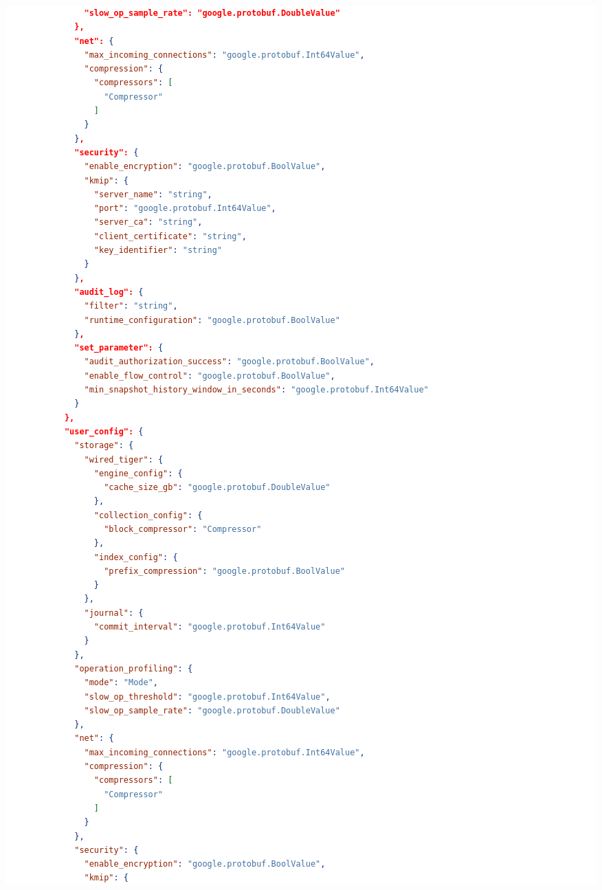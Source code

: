 ```json
                "slow_op_sample_rate": "google.protobuf.DoubleValue"
              },
              "net": {
                "max_incoming_connections": "google.protobuf.Int64Value",
                "compression": {
                  "compressors": [
                    "Compressor"
                  ]
                }
              },
              "security": {
                "enable_encryption": "google.protobuf.BoolValue",
                "kmip": {
                  "server_name": "string",
                  "port": "google.protobuf.Int64Value",
                  "server_ca": "string",
                  "client_certificate": "string",
                  "key_identifier": "string"
                }
              },
              "audit_log": {
                "filter": "string",
                "runtime_configuration": "google.protobuf.BoolValue"
              },
              "set_parameter": {
                "audit_authorization_success": "google.protobuf.BoolValue",
                "enable_flow_control": "google.protobuf.BoolValue",
                "min_snapshot_history_window_in_seconds": "google.protobuf.Int64Value"
              }
            },
            "user_config": {
              "storage": {
                "wired_tiger": {
                  "engine_config": {
                    "cache_size_gb": "google.protobuf.DoubleValue"
                  },
                  "collection_config": {
                    "block_compressor": "Compressor"
                  },
                  "index_config": {
                    "prefix_compression": "google.protobuf.BoolValue"
                  }
                },
                "journal": {
                  "commit_interval": "google.protobuf.Int64Value"
                }
              },
              "operation_profiling": {
                "mode": "Mode",
                "slow_op_threshold": "google.protobuf.Int64Value",
                "slow_op_sample_rate": "google.protobuf.DoubleValue"
              },
              "net": {
                "max_incoming_connections": "google.protobuf.Int64Value",
                "compression": {
                  "compressors": [
                    "Compressor"
                  ]
                }
              },
              "security": {
                "enable_encryption": "google.protobuf.BoolValue",
                "kmip": {
```